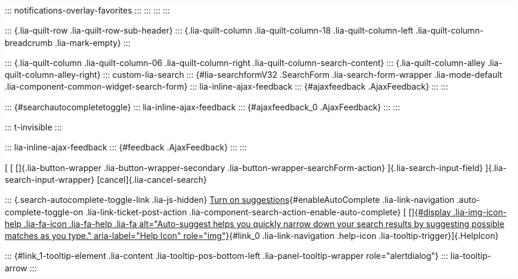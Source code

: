 ::: notifications-overlay-favorites
:::
:::
:::
:::

::: {.lia-quilt-row .lia-quilt-row-sub-header}
::: {.lia-quilt-column .lia-quilt-column-18 .lia-quilt-column-left .lia-quilt-column-breadcrumb .lia-mark-empty}
:::

::: {.lia-quilt-column .lia-quilt-column-06 .lia-quilt-column-right .lia-quilt-column-search-content}
::: {.lia-quilt-column-alley .lia-quilt-column-alley-right}
::: custom-lia-search
::: {#lia-searchformV32 .SearchForm .lia-search-form-wrapper .lia-mode-default .lia-component-common-widget-search-form}
::: lia-inline-ajax-feedback
::: {#ajaxfeedback .AjaxFeedback}
:::
:::

::: {#searchautocompletetoggle}
::: lia-inline-ajax-feedback
::: {#ajaxfeedback_0 .AjaxFeedback}
:::
:::

::: t-invisible
:::

::: lia-inline-ajax-feedback
::: {#feedback .AjaxFeedback}
:::
:::

[ [ []{.lia-button-wrapper .lia-button-wrapper-secondary
.lia-button-wrapper-searchForm-action} ]{.lia-search-input-field}
]{.lia-search-input-wrapper} [cancel]{.lia-cancel-search}

::: {.search-autocomplete-toggle-link .lia-js-hidden}
[Turn on
suggestions](https://techcommunity.microsoft.com/t5/blogs/v2/blogarticlepage.enableautocomplete:enableautocomplete?t:ac=blog-id/Microsoft365PnPBlog/article-id/309&t:cp=action/contributions/searchactions){#enableAutoComplete
.lia-link-navigation .auto-complete-toggle-on
.lia-link-ticket-post-action
.lia-component-search-action-enable-auto-complete} [ [[]{#display
.lia-img-icon-help .lia-fa-icon .lia-fa-help .lia-fa
alt="Auto-suggest helps you quickly narrow down your search results by suggesting possible matches as you type."
aria-label="Help Icon" role="img"}](#){#link_0 .lia-link-navigation
.help-icon .lia-tooltip-trigger}]{.HelpIcon}

::: {#link_1-tooltip-element .lia-content .lia-tooltip-pos-bottom-left .lia-panel-tooltip-wrapper role="alertdialog"}
::: lia-tooltip-arrow
:::
